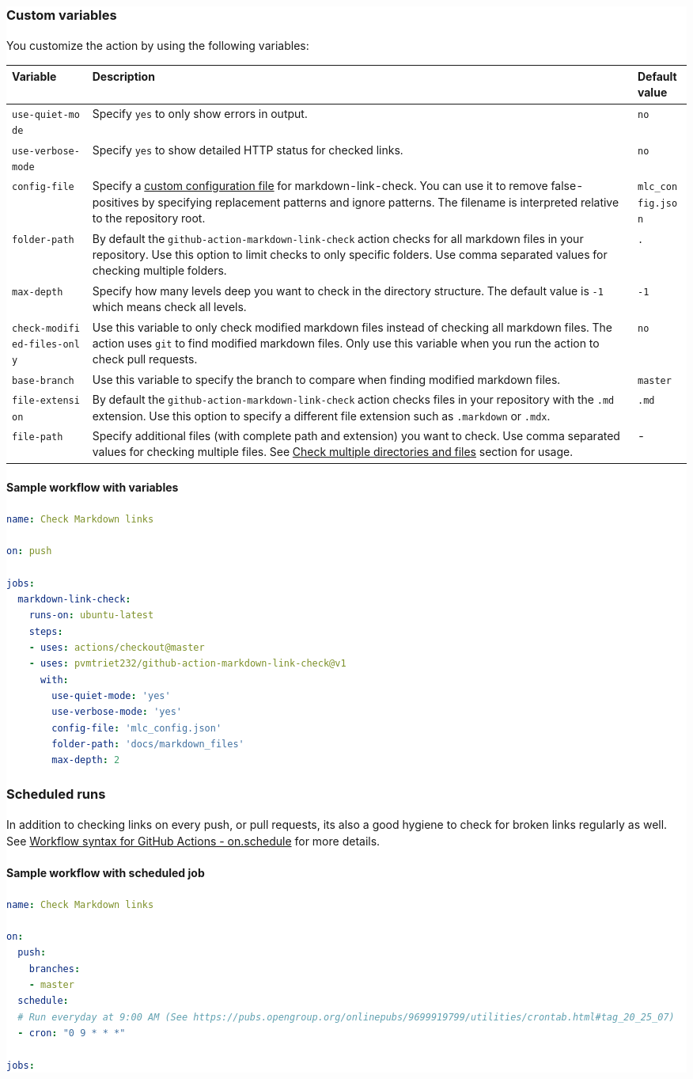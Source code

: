 ### Custom variables
You customize the action by using the following variables:

| Variable | Description | Default value |
|:----------|:--------------|:-----------|
|`use-quiet-mode`| Specify `yes` to only show errors in output.| `no`|
|`use-verbose-mode`|Specify `yes` to show detailed HTTP status for checked links. |`no` |
|`config-file`|Specify a [custom configuration file](https://github.com/tcort/markdown-link-check#config-file-format) for markdown-link-check. You can use it to remove false-positives by specifying replacement patterns and ignore patterns. The filename is interpreted relative to the repository root.|`mlc_config.json`|
|`folder-path` |By default the `github-action-markdown-link-check` action checks for all markdown files in your repository. Use this option to limit checks to only specific folders. Use comma separated values for checking multiple folders. |`.` |
|`max-depth` |Specify how many levels deep you want to check in the directory structure. The default value is `-1` which means check all levels.|`-1` |
|`check-modified-files-only` |Use this variable to only check modified markdown files instead of checking all markdown files. The action uses `git` to find modified markdown files. Only use this variable when you run the action to check pull requests.|`no`|
|`base-branch`|Use this variable to specify the branch to compare when finding modified markdown files. |`master`|
|`file-extension`|By default the `github-action-markdown-link-check` action checks files in your repository with the `.md` extension. Use this option to specify a different file extension such as `.markdown` or `.mdx`.|`.md`|
|`file-path` | Specify additional files (with complete path and extension) you want to check. Use comma separated values for checking multiple files. See [Check multiple directories and files](#check-multiple-directories-and-files) section for usage.| - |

#### Sample workflow with variables

```yml
name: Check Markdown links

on: push

jobs:
  markdown-link-check:
    runs-on: ubuntu-latest
    steps:
    - uses: actions/checkout@master
    - uses: pvmtriet232/github-action-markdown-link-check@v1
      with:
        use-quiet-mode: 'yes'
        use-verbose-mode: 'yes'
        config-file: 'mlc_config.json'
        folder-path: 'docs/markdown_files'
        max-depth: 2
```

### Scheduled runs
In addition to checking links on every push, or pull requests, its also a good
hygiene to check for broken links regularly as well. See
[Workflow syntax for GitHub Actions - on.schedule](https://help.github.com/en/actions/reference/workflow-syntax-for-github-actions#onschedule)
for more details.

#### Sample workflow with scheduled job

```yml
name: Check Markdown links

on:
  push:
    branches:
    - master
  schedule:
  # Run everyday at 9:00 AM (See https://pubs.opengroup.org/onlinepubs/9699919799/utilities/crontab.html#tag_20_25_07)
  - cron: "0 9 * * *"

jobs:
```